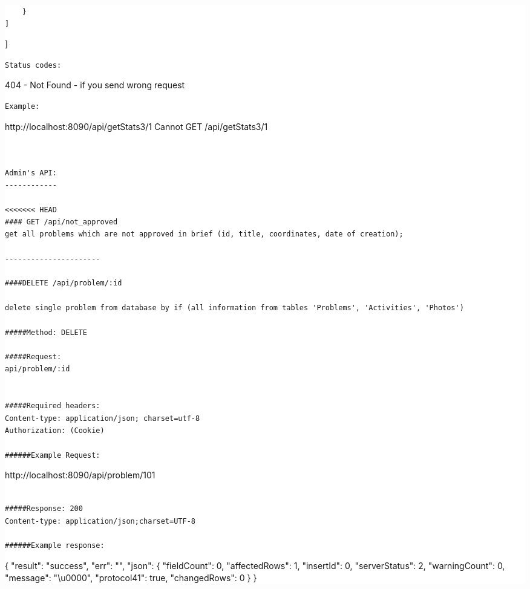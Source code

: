         }
    ]
]
```
Status codes:
```
404 - Not Found - if you send wrong request
```
Example:
```
http://localhost:8090/api/getStats3/1
Cannot GET /api/getStats3/1

```


Admin's API:
------------

<<<<<<< HEAD
#### GET /api/not_approved
get all problems which are not approved in brief (id, title, coordinates, date of creation);

----------------------

####DELETE /api/problem/:id

delete single problem from database by if (all information from tables 'Problems', 'Activities', 'Photos')

#####Method: DELETE

#####Request:
api/problem/:id


#####Required headers:
Content-type: application/json; charset=utf-8
Authorization: (Cookie)

######Example Request:
```
http://localhost:8090/api/problem/101
```

#####Response: 200
Content-type: application/json;charset=UTF-8

######Example response:

```
{
    "result": "success",
    "err": "",
    "json": {
        "fieldCount": 0,
        "affectedRows": 1,
        "insertId": 0,
        "serverStatus": 2,
        "warningCount": 0,
        "message": "\u0000",
        "protocol41": true,
        "changedRows": 0
    }
}
```
```